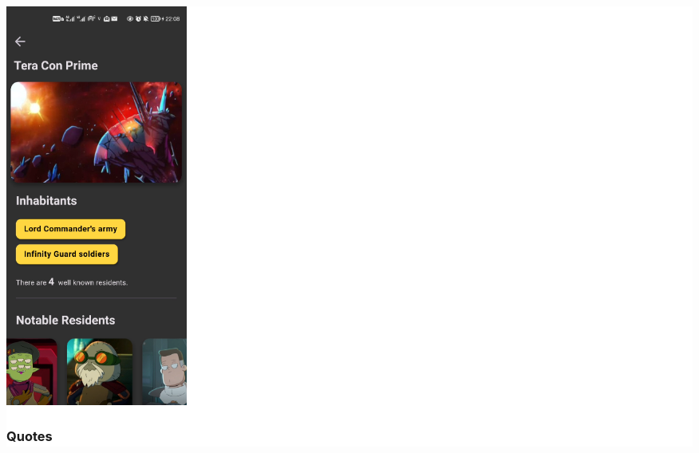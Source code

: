 <img height="500" src="screenshots/location/locations_detail_screen_dark.png"></a>
</p>

### Quotes

<p float="left">